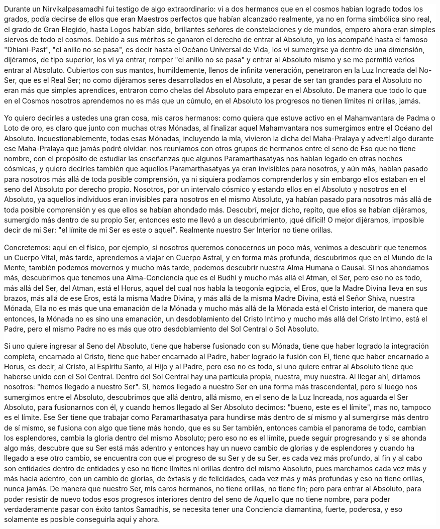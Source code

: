 Durante un Nirvikalpasamadhi fui testigo de algo extraordinario: vi a dos hermanos que en el cosmos habían logrado todos los grados, podía decirse de ellos que eran Maestros perfectos que habían alcanzado realmente, ya no en forma simbólica sino real, el grado de Gran Elegido, hasta Logos habían sido, brillantes señores de constelaciones y de mundos, empero ahora eran simples siervos de todo el cosmos. Debido a sus méritos se ganaron el derecho de entrar al Absoluto, yo los acompañé hasta el famoso "Dhiani-Past", "el anillo no se pasa", es decir hasta el Océano Universal de Vida, los vi sumergirse ya dentro de una dimensión, dijéramos, de tipo superior, los vi ya entrar, romper "el anillo no se pasa" y entrar al Absoluto mismo y se me permitió verlos entrar al Absoluto. Cubiertos con sus mantos, humildemente, llenos de infinita veneración, penetraron en la Luz Increada del No-Ser, que es el Real Ser; no como dijéramos seres desarrollados en el Absoluto, a pesar de ser tan grandes para el Absoluto no eran más que simples aprendices, entraron como chelas del Absoluto para empezar en el Absoluto. De manera que todo lo que en el Cosmos nosotros aprendemos no es más que un cúmulo, en el Absoluto los progresos no tienen límites ni orillas, jamás.

Yo quiero decirles a ustedes una gran cosa, mis caros hermanos: como quiera que estuve activo en el Mahamvantara de Padma o Loto de oro, es claro que junto con muchas otras Mónadas, al finalizar aquel Mahamvantara nos sumergimos entre el Océano del Absoluto. Incuestionablemente, todas esas Mónadas, incluyendo la mía, vivieron la dicha del Maha-Pralaya y advertí algo durante ese Maha-Pralaya que jamás podré olvidar: nos reuníamos con otros grupos de hermanos entre el seno de Eso que no tiene nombre, con el propósito de estudiar las enseñanzas que algunos Paramarthasatyas nos habían legado en otras noches cósmicas, y quiero decirles también que aquellos Paramarthasatyas ya eran invisibles para nosotros, y aún más, habían pasado para nosotros más allá de toda posible comprensión, ya ni siquiera podíamos comprenderlos y sin embargo ellos estaban en el seno del Absoluto por derecho propio. Nosotros, por un intervalo cósmico y estando ellos en el Absoluto y nosotros en el Absoluto, ya aquellos individuos eran invisibles para nosotros en el mismo Absoluto, ya habían pasado para nosotros más allá de toda posible comprensión y es que ellos se habían ahondado más. Descubrí, mejor dicho, repito, que ellos se habían dijéramos, sumergido más dentro de su propio Ser, entonces esto me llevó a un descubrimiento, ¡qué difícil! O mejor dijéramos, imposible decir de mi Ser: "el límite de mi Ser es este o aquel". Realmente nuestro Ser Interior no tiene orillas.

Concretemos: aquí en el físico, por ejemplo, si nosotros queremos conocernos un poco más, venimos a descubrir que tenemos un Cuerpo Vital, más tarde, aprendemos a viajar en Cuerpo Astral, y en forma más profunda, descubrimos que en el Mundo de la Mente, también podemos movernos y mucho más tarde, podemos descubrir nuestra Alma Humana o Causal. Si nos ahondamos más, descubrimos que tenemos una Alma-Conciencia que es el Budhi y mucho más allá el Atman, el Ser, pero eso no es todo, más allá del Ser, del Atman, está el Horus, aquel del cual nos habla la teogonía egipcia, el Eros, que la Madre Divina lleva en sus brazos, más allá de ese Eros, está la misma Madre Divina, y más allá de la misma Madre Divina, está el Señor Shiva, nuestra Mónada, Ella no es más que una emanación de la Mónada y mucho más allá de la Mónada está el Cristo interior, de manera que entonces, la Mónada no es sino una emanación, un desdoblamiento del Cristo Intimo y mucho más allá del Cristo Intimo, está el Padre, pero el mismo Padre no es más que otro desdoblamiento del Sol Central o Sol Absoluto.

Si uno quiere ingresar al Seno del Absoluto, tiene que haberse fusionado con su Mónada, tiene que haber logrado la integración completa, encarnado al Cristo, tiene que haber encarnado al Padre, haber logrado la fusión con El, tiene que haber encarnado a Horus, es decir, al Cristo, al Espíritu Santo, al Hijo y al Padre, pero eso no es todo, si uno quiere entrar al Absoluto tiene que haberse unido con el Sol Central. Dentro del Sol Central hay una partícula propia, nuestra, muy nuestra. Al llegar ahí, diríamos nosotros: "hemos llegado a nuestro Ser". Sí, hemos llegado a nuestro Ser en una forma más trascendental, pero si luego nos sumergimos entre el Absoluto, descubrimos que allá dentro, allá mismo, en el seno de la Luz Increada, nos aguarda el Ser Absoluto, para fusionarnos con él, y cuando hemos llegado al Ser Absoluto decimos: "bueno, este es el límite", mas no, tampoco es el límite. Ese Ser tiene que trabajar como Paramarthasatya para hundirse más dentro de sí mismo y al sumergirse más dentro de sí mismo, se fusiona con algo que tiene más hondo, que es su Ser también, entonces cambia el panorama de todo, cambian los esplendores, cambia la gloria dentro del mismo Absoluto; pero eso no es el límite, puede seguir progresando y si se ahonda algo más, descubre que su Ser está más adentro y entonces hay un nuevo cambio de glorias y de esplendores y cuando ha llegado a ese otro cambio, se encuentra con que el progreso de su Ser y de su Ser, es cada vez más profundo, al fin y al cabo son entidades dentro de entidades y eso no tiene límites ni orillas dentro del mismo Absoluto, pues marchamos cada vez más y más hacia adentro, con un cambio de glorias, de éxtasis y de felicidades, cada vez más y más profundas y eso no tiene orillas, nunca jamás. De manera que nuestro Ser, mis caros hermanos, no tiene orillas, no tiene fin; pero para entrar al Absoluto, para poder resistir de nuevo todos esos progresos interiores dentro del seno de Aquello que no tiene nombre, para poder verdaderamente pasar con éxito tantos Samadhis, se necesita tener una Conciencia diamantina, fuerte, poderosa, y eso solamente es posible conseguirla aquí y ahora.
